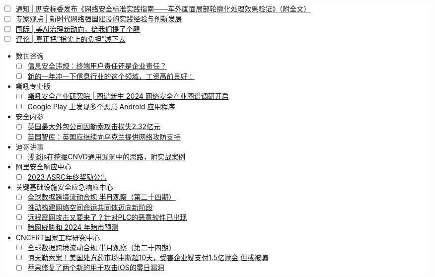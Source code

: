   - [ ] [通知 | 网安标委发布《网络安全标准实践指南——车外画面局部轮廓化处理效果验证》（附全文）](https://mp.weixin.qq.com/s?__biz=MzA5MzE5MDAzOA==&mid=2664206559&idx=3&sn=cef4a8e22b79b017ccccac19e975ff15&chksm=8b599226bc2e1b30b56fc5893a92c5f64be362252b1b399bc9c2bec788d77319efa9e12acdcb&scene=58&subscene=0#rd)
  - [ ] [专家观点 | 新时代网络强国建设的实践经验与创新发展](https://mp.weixin.qq.com/s?__biz=MzA5MzE5MDAzOA==&mid=2664206559&idx=4&sn=0ac4b5b92fb7832a563e59ca5d8addd3&chksm=8b599226bc2e1b30cf7cef0be0cd66a07f33026b94abd805e71041ed38ced832aadbd14b3989&scene=58&subscene=0#rd)
  - [ ] [国际 | 美AI治理新动向，给我们提了个醒](https://mp.weixin.qq.com/s?__biz=MzA5MzE5MDAzOA==&mid=2664206559&idx=5&sn=669da8c296d90d048ea6b2bfed8854fd&chksm=8b599226bc2e1b304c5e90994af8428b3b1f94f5eee0a2081f584009d94e26397f1752c46779&scene=58&subscene=0#rd)
  - [ ] [评论 | 真正把“指尖上的负担”减下去](https://mp.weixin.qq.com/s?__biz=MzA5MzE5MDAzOA==&mid=2664206559&idx=6&sn=66e84664e9aed23436ce110643e9360e&chksm=8b599226bc2e1b30faf95265115547b61fa90e5c2df0078202e5624544f484ddaa9bc47901f8&scene=58&subscene=0#rd)
- 数世咨询
  - [ ] [信息安全违规：终端用户责任还是企业责任？](https://mp.weixin.qq.com/s?__biz=MzkxNzA3MTgyNg==&mid=2247509286&idx=1&sn=caffb4b87af34d73f049428bf63d0a65&chksm=c144d79bf6335e8dd1fef154628fac55db24c3319ae7a5a02aa0bc4005522dd75254f1204d00&scene=58&subscene=0#rd)
  - [ ] [新的一年冲一下信息行业的这个领域，工资高前景好！](https://mp.weixin.qq.com/s?__biz=MzkxNzA3MTgyNg==&mid=2247509286&idx=2&sn=1ca162e4962aac0ac8d4c3fea8b5af1f&chksm=c144d79bf6335e8d593912fec8216624d23f7cbb890c8ae0171f9a0beedd7a7baba5f70f9992&scene=58&subscene=0#rd)
- 嘶吼专业版
  - [ ] [嘶吼安全产业研究院 | 图谱新生 2024 网络安全产业图谱调研开启](https://mp.weixin.qq.com/s?__biz=MzI0MDY1MDU4MQ==&mid=2247574027&idx=1&sn=f171c5aa489fe9a9e48d0001620891f8&chksm=e9147231de63fb2783e41bf02b89c3df256c70d4619fd006a2bfab2942e379d1d02be79a6689&scene=58&subscene=0#rd)
  - [ ] [Google Play 上发现多个恶意 Android 应用程序](https://mp.weixin.qq.com/s?__biz=MzI0MDY1MDU4MQ==&mid=2247574027&idx=2&sn=62add9b4ca83e9e755c183a20bb53d6c&chksm=e9147231de63fb27bc35d76c9c2f8f8df7213b7cf9d3ef412b08b0c0c4641b80984201d98b9b&scene=58&subscene=0#rd)
- 安全内参
  - [ ] [英国最大外包公司因勒索攻击损失2.32亿元](https://mp.weixin.qq.com/s?__biz=MzI4NDY2MDMwMw==&mid=2247511136&idx=1&sn=c4f00563f3b52f87a8cbb7da5276cdbf&chksm=ebfaeb40dc8d625648577cab0289de75c4d4d59cafaaceebce7fdd6d2ae05358048353a4a4ef&scene=58&subscene=0#rd)
  - [ ] [英国智库：英国应继续向乌克兰提供网络攻防支持](https://mp.weixin.qq.com/s?__biz=MzI4NDY2MDMwMw==&mid=2247511136&idx=2&sn=864ae46047c24478f1ba098d4d2b9ec2&chksm=ebfaeb40dc8d62569b18974c57602fb15ca674564dba5cc8e52ba89204ee297fadc58a320061&scene=58&subscene=0#rd)
- 迪哥讲事
  - [ ] [浅谈js在挖掘CNVD通用漏洞中的思路，附实战案例](https://mp.weixin.qq.com/s?__biz=MzIzMTIzNTM0MA==&mid=2247493796&idx=1&sn=b53d102fab8b87888185a7f0a4dcb38c&chksm=e8a5e2c7dfd26bd1be3f7ed9686ea13a70804769206cc99d84b708d62c5b7df3068710f643ac&scene=58&subscene=0#rd)
- 阿里安全响应中心
  - [ ] [2023 ASRC年终奖励公告](https://mp.weixin.qq.com/s?__biz=MzIxMjEwNTc4NA==&mid=2652993699&idx=1&sn=e11c7717946155482b1a98c0287d9373&chksm=8c9ef7f4bbe97ee2b6ce083a8996394ca2c2b056e4ad0067ba00ab7f179097eabce93cbc5acc&scene=58&subscene=0#rd)
- 关键基础设施安全应急响应中心
  - [ ] [全球数据跨境流动合规 半月观察（第二十四期）](https://mp.weixin.qq.com/s?__biz=MzkyMzAwMDEyNg==&mid=2247542618&idx=1&sn=bf0647056f262a10f64c3dd9aa79561e&chksm=c1e9ab0bf69e221d945bab32b4ed8760165e0ff9f05db5aed43d8001d0805084750545e4d978&scene=58&subscene=0#rd)
  - [ ] [推动构建网络空间命运共同体迈向新阶段](https://mp.weixin.qq.com/s?__biz=MzkyMzAwMDEyNg==&mid=2247542618&idx=2&sn=1780ed0ee348126d56b8a08b1c6f3137&chksm=c1e9ab0bf69e221d863cfb985439b955d40f0dc4b2f171d5fc82f1fa313dad98d5aff76e9236&scene=58&subscene=0#rd)
  - [ ] [远程震网攻击又要来了？针对PLC的恶意软件已出现](https://mp.weixin.qq.com/s?__biz=MzkyMzAwMDEyNg==&mid=2247542618&idx=3&sn=3fe4303327288f3491731cde1a95e35a&chksm=c1e9ab0bf69e221deb135c442d400ca5c1676e04642b5a4f784be2750d222f2ad821f11bffbd&scene=58&subscene=0#rd)
  - [ ] [暗网威胁和 2024 年暗市预测](https://mp.weixin.qq.com/s?__biz=MzkyMzAwMDEyNg==&mid=2247542618&idx=4&sn=a598c7df94401eb18fb3fe7d87f018dc&chksm=c1e9ab0bf69e221d4c3c1676d347b075d53226de3be33fd0ea820fe48eddd0bf658572eafa2e&scene=58&subscene=0#rd)
- CNCERT国家工程研究中心
  - [ ] [全球数据跨境流动合规 半月观察（第二十四期）](https://mp.weixin.qq.com/s?__biz=MzUzNDYxOTA1NA==&mid=2247543321&idx=1&sn=8bddb3830e24e1bb6a2645dfb0a7b696&chksm=fa939cd8cde415ce06c7df680216aa2f2691a8acfc0ce21d98aaf3bb578b991fd7b676b9d716&scene=58&subscene=0#rd)
  - [ ] [惊天勒索案！美国处方药市场中断超10天，受害企业疑支付1.5亿赎金 但或被骗](https://mp.weixin.qq.com/s?__biz=MzUzNDYxOTA1NA==&mid=2247543321&idx=2&sn=d28cb45b129ea4c5e3314dd9d943641c&chksm=fa939cd8cde415ce0ad0c0fcc39fe2b25d9a21891d6d30b133b0701f3d1079cf909a2bfd935a&scene=58&subscene=0#rd)
  - [ ] [苹果修复了两个新的用于攻击iOS的零日漏洞](https://mp.weixin.qq.com/s?__biz=MzUzNDYxOTA1NA==&mid=2247543321&idx=3&sn=7a9bce694078bea43058fa36977e1b02&chksm=fa939cd8cde415ce8899550aa089fa6b912b58641845f9f7efae9423832bdc47b256920450bd&scene=58&subscene=0#rd)
